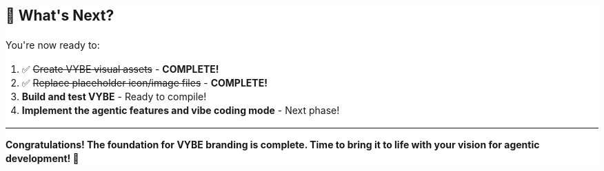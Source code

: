 ## 🚀 What's Next?

You're now ready to:
1. ✅ ~~Create VYBE visual assets~~ - **COMPLETE!**
2. ✅ ~~Replace placeholder icon/image files~~ - **COMPLETE!**
3. **Build and test VYBE** - Ready to compile!
4. **Implement the agentic features and vibe coding mode** - Next phase!

---

**Congratulations! The foundation for VYBE branding is complete. Time to bring it to life with your vision for agentic development! 🎉**

